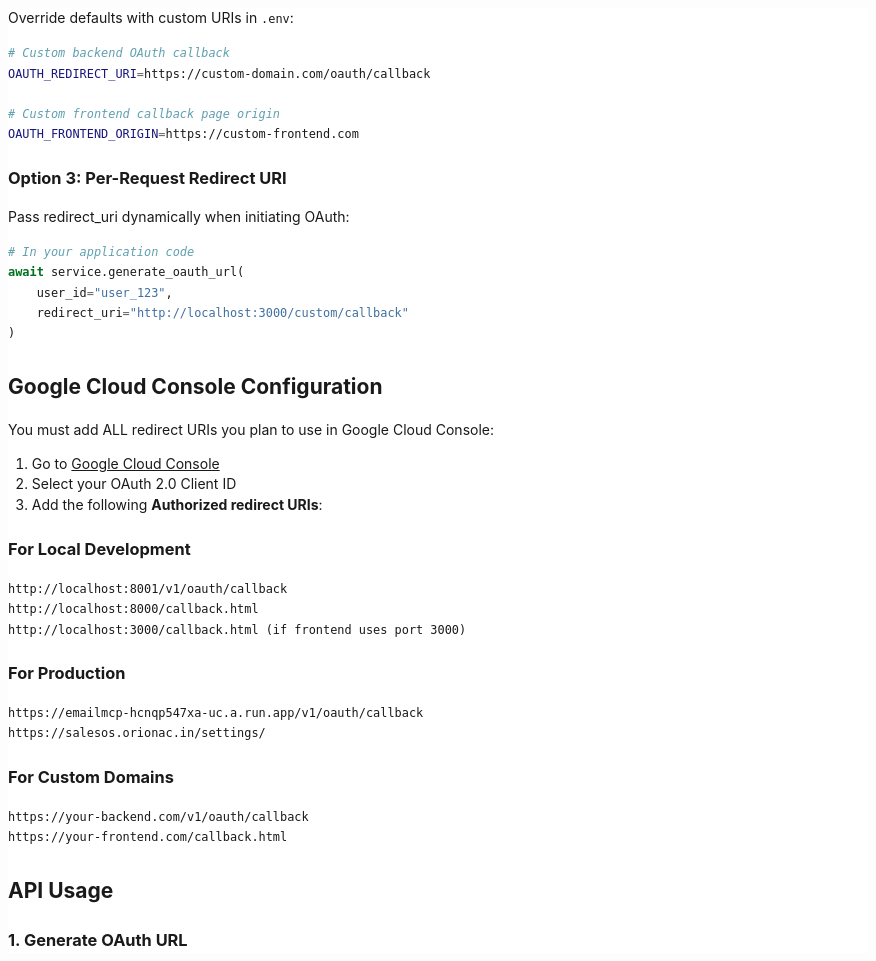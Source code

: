 Override defaults with custom URIs in `.env`:

```bash
# Custom backend OAuth callback
OAUTH_REDIRECT_URI=https://custom-domain.com/oauth/callback

# Custom frontend callback page origin
OAUTH_FRONTEND_ORIGIN=https://custom-frontend.com
```

### Option 3: Per-Request Redirect URI

Pass redirect_uri dynamically when initiating OAuth:

```python
# In your application code
await service.generate_oauth_url(
    user_id="user_123",
    redirect_uri="http://localhost:3000/custom/callback"
)
```

## Google Cloud Console Configuration

You must add ALL redirect URIs you plan to use in Google Cloud Console:

1. Go to [Google Cloud Console](https://console.cloud.google.com/apis/credentials)
2. Select your OAuth 2.0 Client ID
3. Add the following **Authorized redirect URIs**:

### For Local Development
```
http://localhost:8001/v1/oauth/callback
http://localhost:8000/callback.html
http://localhost:3000/callback.html (if frontend uses port 3000)
```

### For Production
```
https://emailmcp-hcnqp547xa-uc.a.run.app/v1/oauth/callback
https://salesos.orionac.in/settings/
```

### For Custom Domains
```
https://your-backend.com/v1/oauth/callback
https://your-frontend.com/callback.html
```

## API Usage

### 1. Generate OAuth URL
